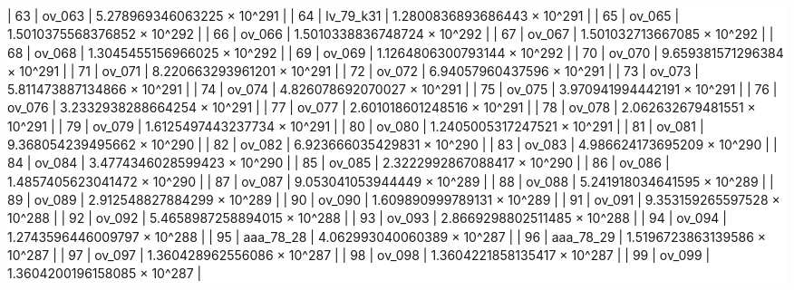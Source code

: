 | 63 | ov_063 | 5.278969346063225 × 10^291 |
| 64 | lv_79_k31 | 1.2800836893686443 × 10^291 |
| 65 | ov_065 | 1.5010375568376852 × 10^292 |
| 66 | ov_066 | 1.5010338836748724 × 10^292 |
| 67 | ov_067 | 1.501032713667085 × 10^292 |
| 68 | ov_068 | 1.3045455156966025 × 10^292 |
| 69 | ov_069 | 1.1264806300793144 × 10^292 |
| 70 | ov_070 | 9.659381571296384 × 10^291 |
| 71 | ov_071 | 8.220663293961201 × 10^291 |
| 72 | ov_072 | 6.94057960437596 × 10^291 |
| 73 | ov_073 | 5.811473887134866 × 10^291 |
| 74 | ov_074 | 4.826078692070027 × 10^291 |
| 75 | ov_075 | 3.970941994442191 × 10^291 |
| 76 | ov_076 | 3.2332938288664254 × 10^291 |
| 77 | ov_077 | 2.601018601248516 × 10^291 |
| 78 | ov_078 | 2.062632679481551 × 10^291 |
| 79 | ov_079 | 1.6125497443237734 × 10^291 |
| 80 | ov_080 | 1.2405005317247521 × 10^291 |
| 81 | ov_081 | 9.368054239495662 × 10^290 |
| 82 | ov_082 | 6.923666035429831 × 10^290 |
| 83 | ov_083 | 4.986624173695209 × 10^290 |
| 84 | ov_084 | 3.4774346028599423 × 10^290 |
| 85 | ov_085 | 2.3222992867088417 × 10^290 |
| 86 | ov_086 | 1.4857405623041472 × 10^290 |
| 87 | ov_087 | 9.053041053944449 × 10^289 |
| 88 | ov_088 | 5.241918034641595 × 10^289 |
| 89 | ov_089 | 2.912548827884299 × 10^289 |
| 90 | ov_090 | 1.609890999789131 × 10^289 |
| 91 | ov_091 | 9.353159265597528 × 10^288 |
| 92 | ov_092 | 5.4658987258894015 × 10^288 |
| 93 | ov_093 | 2.8669298802511485 × 10^288 |
| 94 | ov_094 | 1.2743596446009797 × 10^288 |
| 95 | aaa_78_28 | 4.062993040060389 × 10^287 |
| 96 | aaa_78_29 | 1.5196723863139586 × 10^287 |
| 97 | ov_097 | 1.360428962556086 × 10^287 |
| 98 | ov_098 | 1.3604221858135417 × 10^287 |
| 99 | ov_099 | 1.3604200196158085 × 10^287 |
